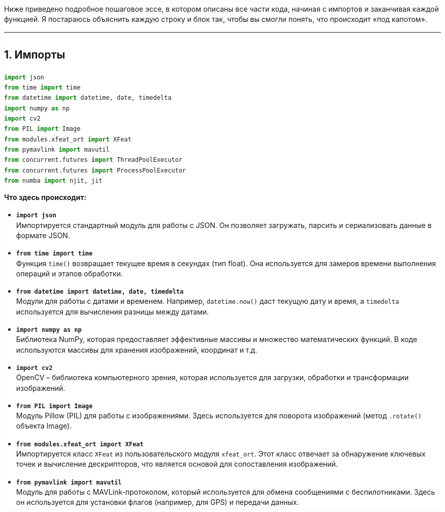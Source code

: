 Ниже приведено подробное пошаговое эссе, в котором описаны все части кода, начиная с импортов и заканчивая каждой функцией. Я постараюсь объяснить каждую строку и блок так, чтобы вы смогли понять, что происходит «под капотом».

---

## 1. Импорты

```python
import json
from time import time
from datetime import datetime, date, timedelta
import numpy as np
import cv2
from PIL import Image
from modules.xfeat_ort import XFeat
from pymavlink import mavutil
from concurrent.futures import ThreadPoolExecutor
from concurrent.futures import ProcessPoolExecutor
from numba import njit, jit
```

**Что здесь происходит:**

- **`import json`**  
  Импортируется стандартный модуль для работы с JSON. Он позволяет загружать, парсить и сериализовать данные в формате JSON.

- **`from time import time`**  
  Функция `time()` возвращает текущее время в секундах (тип float). Она используется для замеров времени выполнения операций и этапов обработки.

- **`from datetime import datetime, date, timedelta`**  
  Модули для работы с датами и временем. Например, `datetime.now()` даст текущую дату и время, а `timedelta` используется для вычисления разницы между датами.

- **`import numpy as np`**  
  Библиотека NumPy, которая предоставляет эффективные массивы и множество математических функций. В коде используются массивы для хранения изображений, координат и т.д.

- **`import cv2`**  
  OpenCV – библиотека компьютерного зрения, которая используется для загрузки, обработки и трансформации изображений.

- **`from PIL import Image`**  
  Модуль Pillow (PIL) для работы с изображениями. Здесь используется для поворота изображений (метод `.rotate()` объекта Image).

- **`from modules.xfeat_ort import XFeat`**  
  Импортируется класс `XFeat` из пользовательского модуля `xfeat_ort`. Этот класс отвечает за обнаружение ключевых точек и вычисление дескрипторов, что является основой для сопоставления изображений.

- **`from pymavlink import mavutil`**  
  Модуль для работы с MAVLink-протоколом, который используется для обмена сообщениями с беспилотниками. Здесь он используется для установки флагов (например, для GPS) и передачи данных.
